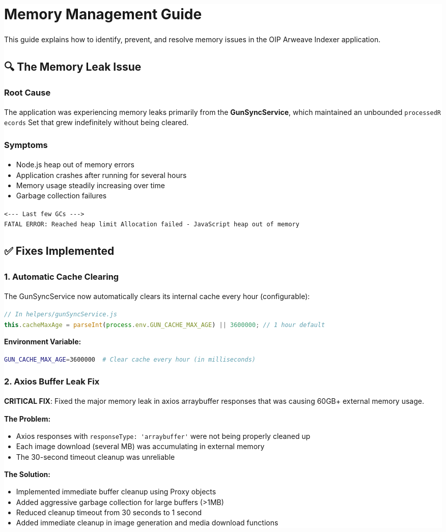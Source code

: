 # Memory Management Guide

This guide explains how to identify, prevent, and resolve memory issues in the OIP Arweave Indexer application.

## 🔍 The Memory Leak Issue

### Root Cause
The application was experiencing memory leaks primarily from the **GunSyncService**, which maintained an unbounded `processedRecords` Set that grew indefinitely without being cleared.

### Symptoms
- Node.js heap out of memory errors
- Application crashes after running for several hours
- Memory usage steadily increasing over time
- Garbage collection failures

```
<--- Last few GCs --->
FATAL ERROR: Reached heap limit Allocation failed - JavaScript heap out of memory
```

## ✅ Fixes Implemented

### 1. Automatic Cache Clearing
The GunSyncService now automatically clears its internal cache every hour (configurable):

```javascript
// In helpers/gunSyncService.js
this.cacheMaxAge = parseInt(process.env.GUN_CACHE_MAX_AGE) || 3600000; // 1 hour default
```

**Environment Variable:**
```bash
GUN_CACHE_MAX_AGE=3600000  # Clear cache every hour (in milliseconds)
```

### 2. Axios Buffer Leak Fix
**CRITICAL FIX**: Fixed the major memory leak in axios arraybuffer responses that was causing 60GB+ external memory usage.

**The Problem:**
- Axios responses with `responseType: 'arraybuffer'` were not being properly cleaned up
- Each image download (several MB) was accumulating in external memory
- The 30-second timeout cleanup was unreliable

**The Solution:**
- Implemented immediate buffer cleanup using Proxy objects
- Added aggressive garbage collection for large buffers (>1MB)
- Reduced cleanup timeout from 30 seconds to 1 second
- Added immediate cleanup in image generation and media download functions
